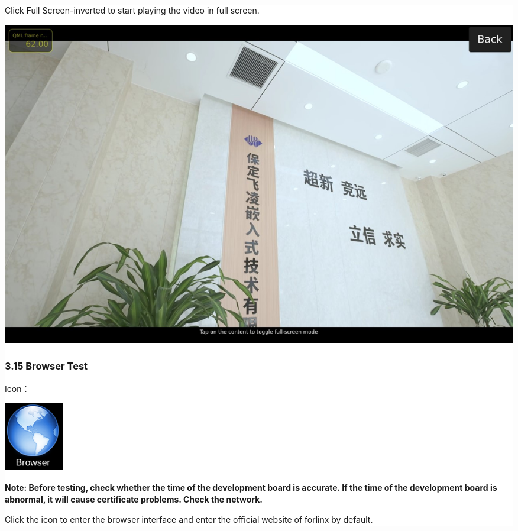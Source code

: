 Click Full Screen-inverted to start playing the video in full screen.

![Image](./images/OK-MX8MPQ-C_Linux6_1_36_User_Manual/1745908634315_28a314a1_358c_470a_a1a0_6b7572aa8556.png)

### 3.15 Browser Test

Icon：

![Image](./images/OK-MX8MPQ-C_Linux6_1_36_User_Manual/1745908634389_89a34a8a_2b07_4ae5_9486_4b1826841153.png)

**Note: Before testing, check whether the time of the development board is accurate. If the time of the development board is abnormal, it will cause certificate problems. Check the network.**

Click the icon to enter the browser interface and enter the official website of forlinx by default.
